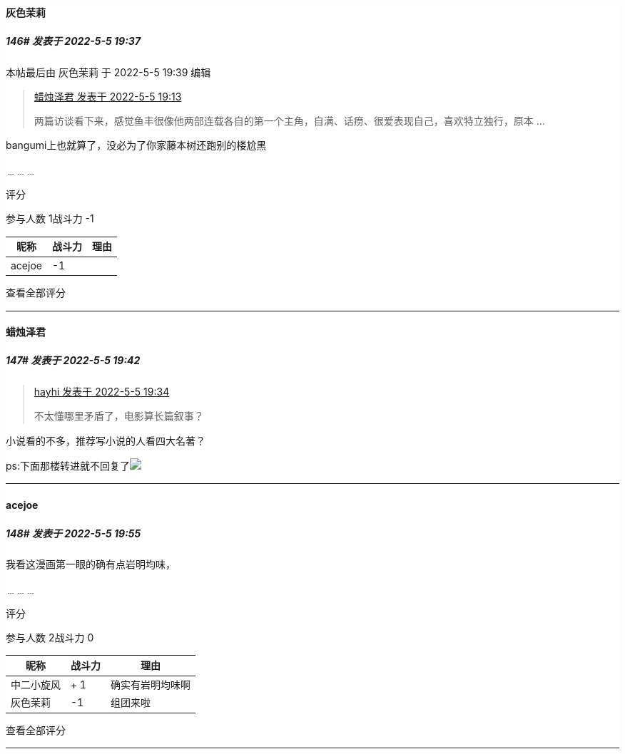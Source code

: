####  灰色茉莉  
##### 146#       发表于 2022-5-5 19:37

 本帖最后由 灰色茉莉 于 2022-5-5 19:39 编辑 
<blockquote><a href="httphttps://bbs.saraba1st.com/2b/forum.php?mod=redirect&amp;goto=findpost&amp;pid=55706187&amp;ptid=1993618" target="_blank">蜡烛泽君 发表于 2022-5-5 19:13</a>

两篇访谈看下来，感觉鱼丰很像他两部连载各自的第一个主角，自满、话痨、很爱表现自己，喜欢特立独行，原本 ...</blockquote>
bangumi上也就算了，没必为了你家藤本树还跑别的楼尬黑

﹍﹍﹍

评分

 参与人数 1战斗力 -1

|昵称|战斗力|理由|
|----|---|---|
| acejoe|-1||

查看全部评分

*****

####  蜡烛泽君  
##### 147#       发表于 2022-5-5 19:42

<blockquote><a href="httphttps://bbs.saraba1st.com/2b/forum.php?mod=redirect&amp;goto=findpost&amp;pid=55706553&amp;ptid=1993618" target="_blank">hayhi 发表于 2022-5-5 19:34</a>

不太懂哪里矛盾了，电影算长篇叙事？</blockquote>
小说看的不多，推荐写小说的人看四大名著？

ps:下面那楼转进就不回复了<img src="https://static.saraba1st.com/image/smiley/face2017/002.png" referrerpolicy="no-referrer">

*****

####  acejoe  
##### 148#       发表于 2022-5-5 19:55

我看这漫画第一眼的确有点岩明均味，

﹍﹍﹍

评分

 参与人数 2战斗力 0

|昵称|战斗力|理由|
|----|---|---|
| 中二小旋风| + 1|确实有岩明均味啊|
| 灰色茉莉|-1|组团来啦|

查看全部评分

*****
